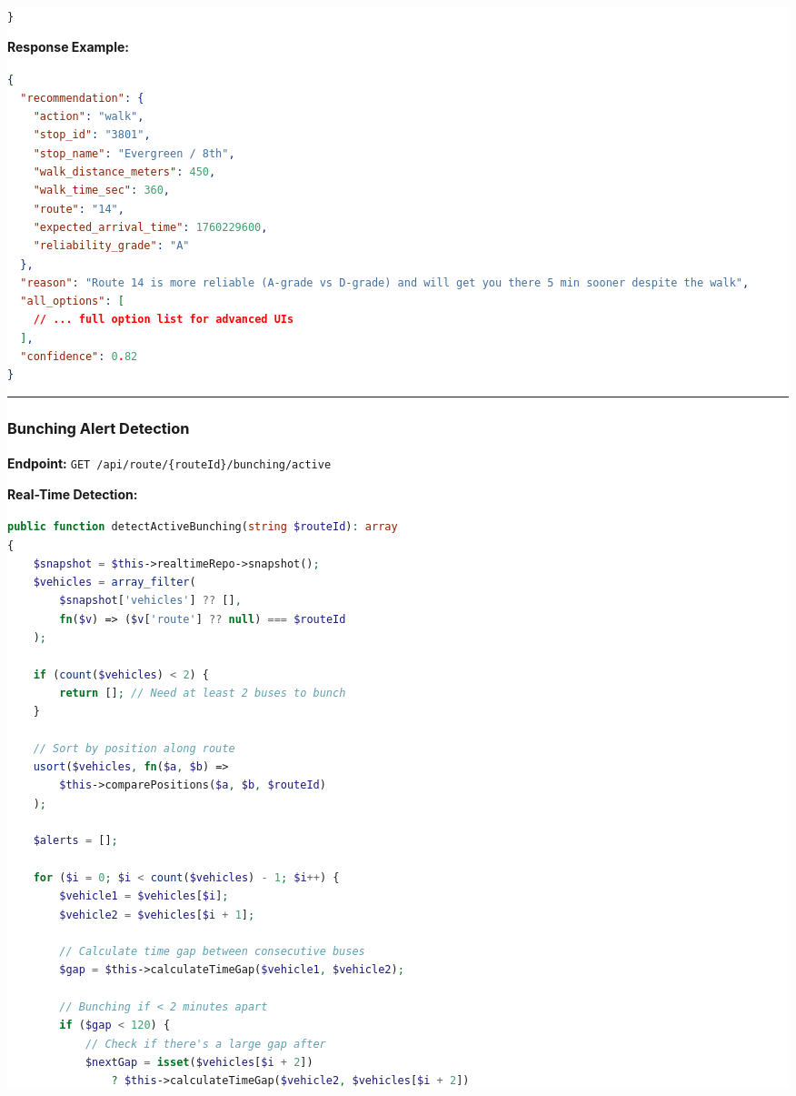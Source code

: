 ```php
}
```

**Response Example:**

```json
{
  "recommendation": {
    "action": "walk",
    "stop_id": "3801",
    "stop_name": "Evergreen / 8th",
    "walk_distance_meters": 450,
    "walk_time_sec": 360,
    "route": "14",
    "expected_arrival_time": 1760229600,
    "reliability_grade": "A"
  },
  "reason": "Route 14 is more reliable (A-grade vs D-grade) and will get you there 5 min sooner despite the walk",
  "all_options": [
    // ... full option list for advanced UIs
  ],
  "confidence": 0.82
}
```

---

### Bunching Alert Detection

**Endpoint:** `GET /api/route/{routeId}/bunching/active`

**Real-Time Detection:**

```php
public function detectActiveBunching(string $routeId): array
{
    $snapshot = $this->realtimeRepo->snapshot();
    $vehicles = array_filter(
        $snapshot['vehicles'] ?? [],
        fn($v) => ($v['route'] ?? null) === $routeId
    );

    if (count($vehicles) < 2) {
        return []; // Need at least 2 buses to bunch
    }

    // Sort by position along route
    usort($vehicles, fn($a, $b) =>
        $this->comparePositions($a, $b, $routeId)
    );

    $alerts = [];

    for ($i = 0; $i < count($vehicles) - 1; $i++) {
        $vehicle1 = $vehicles[$i];
        $vehicle2 = $vehicles[$i + 1];

        // Calculate time gap between consecutive buses
        $gap = $this->calculateTimeGap($vehicle1, $vehicle2);

        // Bunching if < 2 minutes apart
        if ($gap < 120) {
            // Check if there's a large gap after
            $nextGap = isset($vehicles[$i + 2])
                ? $this->calculateTimeGap($vehicle2, $vehicles[$i + 2])
```